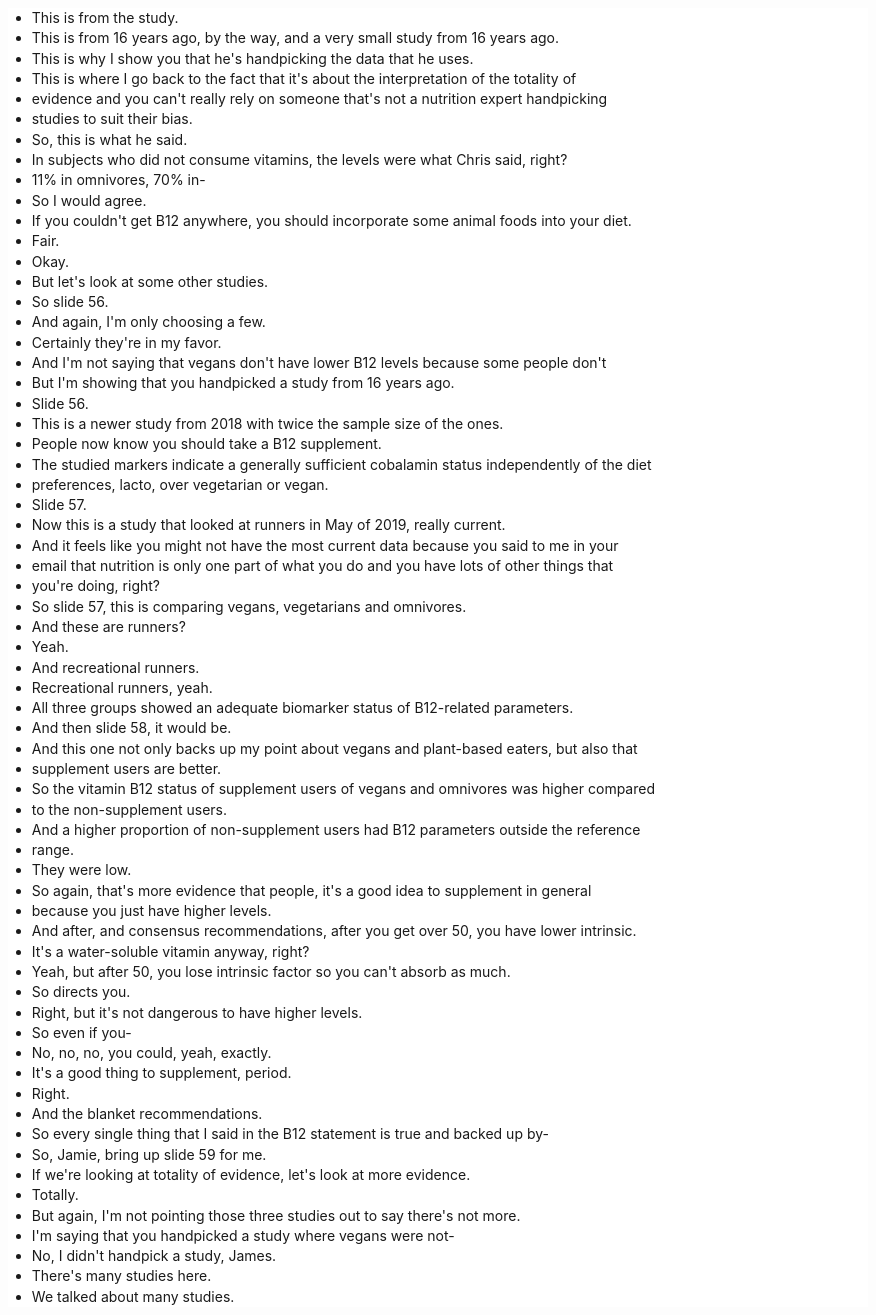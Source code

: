 *  This is from the study.
*  This is from 16 years ago, by the way, and a very small study from 16 years ago.
*  This is why I show you that he's handpicking the data that he uses.
*  This is where I go back to the fact that it's about the interpretation of the totality of
*  evidence and you can't really rely on someone that's not a nutrition expert handpicking
*  studies to suit their bias.
*  So, this is what he said.
*  In subjects who did not consume vitamins, the levels were what Chris said, right?
*  11% in omnivores, 70% in-
*  So I would agree.
*  If you couldn't get B12 anywhere, you should incorporate some animal foods into your diet.
*  Fair.
*  Okay.
*  But let's look at some other studies.
*  So slide 56.
*  And again, I'm only choosing a few.
*  Certainly they're in my favor.
*  And I'm not saying that vegans don't have lower B12 levels because some people don't
*  But I'm showing that you handpicked a study from 16 years ago.
*  Slide 56.
*  This is a newer study from 2018 with twice the sample size of the ones.
*  People now know you should take a B12 supplement.
*  The studied markers indicate a generally sufficient cobalamin status independently of the diet
*  preferences, lacto, over vegetarian or vegan.
*  Slide 57.
*  Now this is a study that looked at runners in May of 2019, really current.
*  And it feels like you might not have the most current data because you said to me in your
*  email that nutrition is only one part of what you do and you have lots of other things that
*  you're doing, right?
*  So slide 57, this is comparing vegans, vegetarians and omnivores.
*  And these are runners?
*  Yeah.
*  And recreational runners.
*  Recreational runners, yeah.
*  All three groups showed an adequate biomarker status of B12-related parameters.
*  And then slide 58, it would be.
*  And this one not only backs up my point about vegans and plant-based eaters, but also that
*  supplement users are better.
*  So the vitamin B12 status of supplement users of vegans and omnivores was higher compared
*  to the non-supplement users.
*  And a higher proportion of non-supplement users had B12 parameters outside the reference
*  range.
*  They were low.
*  So again, that's more evidence that people, it's a good idea to supplement in general
*  because you just have higher levels.
*  And after, and consensus recommendations, after you get over 50, you have lower intrinsic.
*  It's a water-soluble vitamin anyway, right?
*  Yeah, but after 50, you lose intrinsic factor so you can't absorb as much.
*  So directs you.
*  Right, but it's not dangerous to have higher levels.
*  So even if you-
*  No, no, no, you could, yeah, exactly.
*  It's a good thing to supplement, period.
*  Right.
*  And the blanket recommendations.
*  So every single thing that I said in the B12 statement is true and backed up by-
*  So, Jamie, bring up slide 59 for me.
*  If we're looking at totality of evidence, let's look at more evidence.
*  Totally.
*  But again, I'm not pointing those three studies out to say there's not more.
*  I'm saying that you handpicked a study where vegans were not-
*  No, I didn't handpick a study, James.
*  There's many studies here.
*  We talked about many studies.